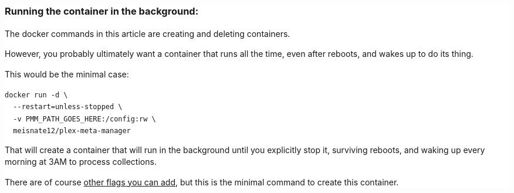 ### Running the container in the background:

The docker commands in this article are creating and deleting containers.

However, you probably ultimately want a container that runs all the time, even after reboots, and wakes up to do its thing.

This would be the minimal case:

```
docker run -d \
  --restart=unless-stopped \
  -v PMM_PATH_GOES_HERE:/config:rw \
  meisnate12/plex-meta-manager
```

That will create a container that will run in the background until you explicitly stop it, surviving reboots, and waking up every morning at 3AM to process collections.

There are of course [other flags you can add](../environmental.md), but this is the minimal command to create this container.
